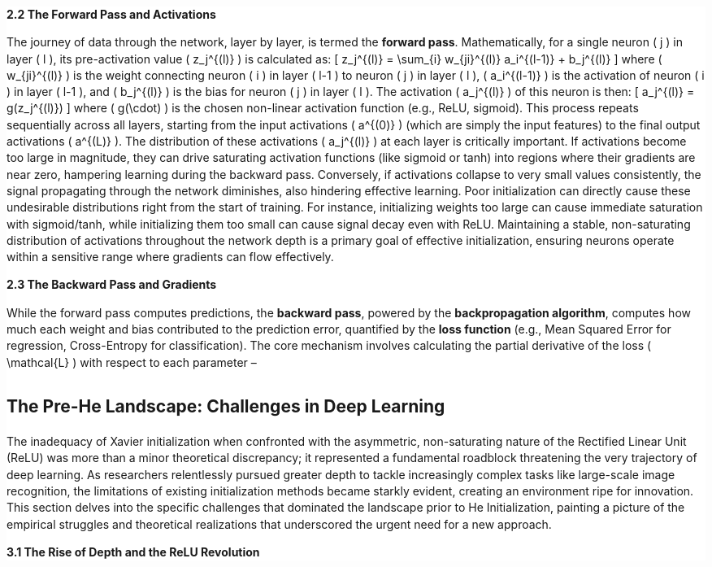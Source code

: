 
**2.2 The Forward Pass and Activations**

The journey of data through the network, layer by layer, is termed the **forward pass**. Mathematically, for a single neuron \( j \) in layer \( l \), its pre-activation value \( z_j^{(l)} \) is calculated as:
\[ z_j^{(l)} = \sum_{i} w_{ji}^{(l)} a_i^{(l-1)} + b_j^{(l)} \]
where \( w_{ji}^{(l)} \) is the weight connecting neuron \( i \) in layer \( l-1 \) to neuron \( j \) in layer \( l \), \( a_i^{(l-1)} \) is the activation of neuron \( i \) in layer \( l-1 \), and \( b_j^{(l)} \) is the bias for neuron \( j \) in layer \( l \). The activation \( a_j^{(l)} \) of this neuron is then:
\[ a_j^{(l)} = g(z_j^{(l)}) \]
where \( g(\cdot) \) is the chosen non-linear activation function (e.g., ReLU, sigmoid). This process repeats sequentially across all layers, starting from the input activations \( a^{(0)} \) (which are simply the input features) to the final output activations \( a^{(L)} \). The distribution of these activations \( a_j^{(l)} \) at each layer is critically important. If activations become too large in magnitude, they can drive saturating activation functions (like sigmoid or tanh) into regions where their gradients are near zero, hampering learning during the backward pass. Conversely, if activations collapse to very small values consistently, the signal propagating through the network diminishes, also hindering effective learning. Poor initialization can directly cause these undesirable distributions right from the start of training. For instance, initializing weights too large can cause immediate saturation with sigmoid/tanh, while initializing them too small can cause signal decay even with ReLU. Maintaining a stable, non-saturating distribution of activations throughout the network depth is a primary goal of effective initialization, ensuring neurons operate within a sensitive range where gradients can flow effectively.

**2.3 The Backward Pass and Gradients**

While the forward pass computes predictions, the **backward pass**, powered by the **backpropagation algorithm**, computes how much each weight and bias contributed to the prediction error, quantified by the **loss function** (e.g., Mean Squared Error for regression, Cross-Entropy for classification). The core mechanism involves calculating the partial derivative of the loss \( \mathcal{L} \) with respect to each parameter –

## The Pre-He Landscape: Challenges in Deep Learning

The inadequacy of Xavier initialization when confronted with the asymmetric, non-saturating nature of the Rectified Linear Unit (ReLU) was more than a minor theoretical discrepancy; it represented a fundamental roadblock threatening the very trajectory of deep learning. As researchers relentlessly pursued greater depth to tackle increasingly complex tasks like large-scale image recognition, the limitations of existing initialization methods became starkly evident, creating an environment ripe for innovation. This section delves into the specific challenges that dominated the landscape prior to He Initialization, painting a picture of the empirical struggles and theoretical realizations that underscored the urgent need for a new approach.

**3.1 The Rise of Depth and the ReLU Revolution**
